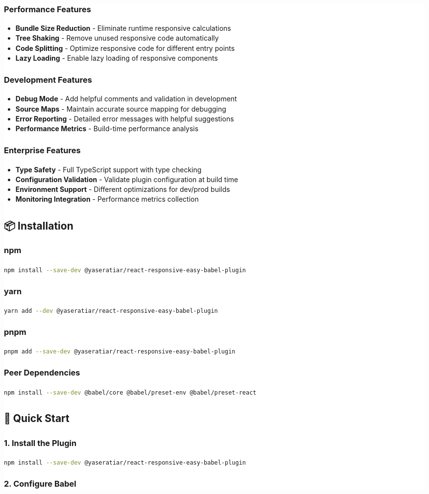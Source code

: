 ### Performance Features
- **Bundle Size Reduction** - Eliminate runtime responsive calculations
- **Tree Shaking** - Remove unused responsive code automatically
- **Code Splitting** - Optimize responsive code for different entry points
- **Lazy Loading** - Enable lazy loading of responsive components

### Development Features
- **Debug Mode** - Add helpful comments and validation in development
- **Source Maps** - Maintain accurate source mapping for debugging
- **Error Reporting** - Detailed error messages with helpful suggestions
- **Performance Metrics** - Build-time performance analysis

### Enterprise Features
- **Type Safety** - Full TypeScript support with type checking
- **Configuration Validation** - Validate plugin configuration at build time
- **Environment Support** - Different optimizations for dev/prod builds
- **Monitoring Integration** - Performance metrics collection

## 📦 Installation

### npm
```bash
npm install --save-dev @yaseratiar/react-responsive-easy-babel-plugin
```

### yarn
```bash
yarn add --dev @yaseratiar/react-responsive-easy-babel-plugin
```

### pnpm
```bash
pnpm add --save-dev @yaseratiar/react-responsive-easy-babel-plugin
```

### Peer Dependencies
```bash
npm install --save-dev @babel/core @babel/preset-env @babel/preset-react
```

## 🎯 Quick Start

### 1. Install the Plugin

```bash
npm install --save-dev @yaseratiar/react-responsive-easy-babel-plugin
```

### 2. Configure Babel
